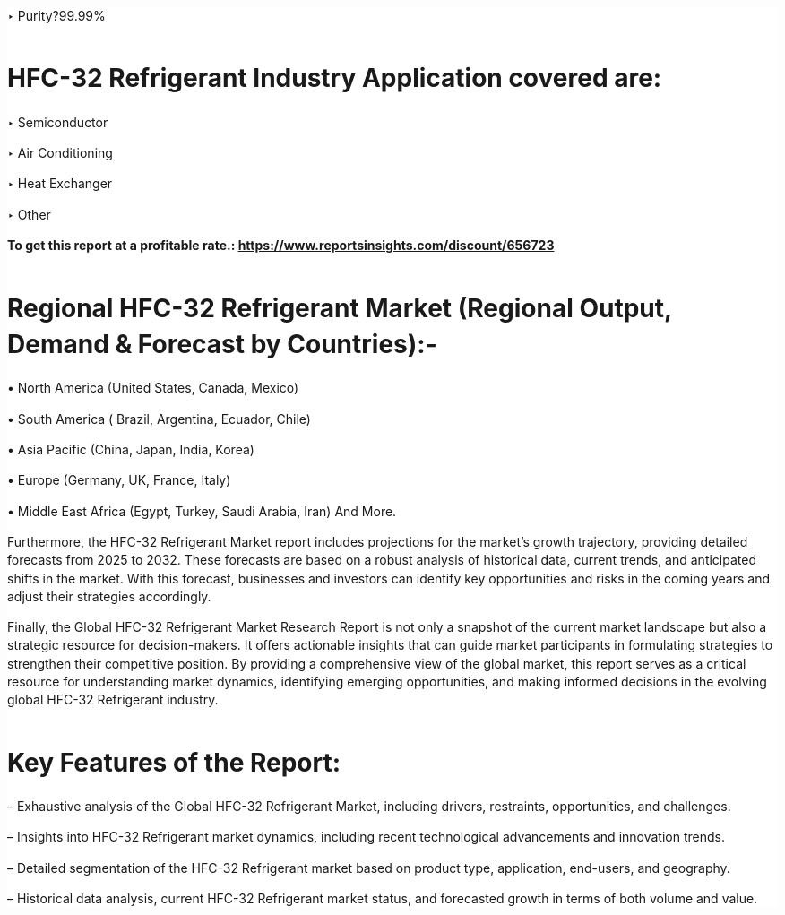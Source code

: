 ‣ Purity?99.99%

# <strong>HFC-32 Refrigerant Industry Application covered are:</strong>

‣ Semiconductor

‣ Air Conditioning

‣ Heat Exchanger

‣ Other

<strong>To get this report at a profitable rate.: <a href=https://www.reportsinsights.com/discount/656723>https://www.reportsinsights.com/discount/656723</a></strong>

# <strong>Regional HFC-32 Refrigerant Market (Regional Output, Demand &amp; Forecast by Countries):-</strong>

• North America (United States, Canada, Mexico)

• South America ( Brazil, Argentina, Ecuador, Chile)

• Asia Pacific (China, Japan, India, Korea)

• Europe (Germany, UK, France, Italy)

• Middle East Africa (Egypt, Turkey, Saudi Arabia, Iran) And More.

Furthermore, the HFC-32 Refrigerant Market report includes projections for the market’s growth trajectory, providing detailed forecasts from 2025 to 2032. These forecasts are based on a robust analysis of historical data, current trends, and anticipated shifts in the market. With this forecast, businesses and investors can identify key opportunities and risks in the coming years and adjust their strategies accordingly.

Finally, the Global HFC-32 Refrigerant Market Research Report is not only a snapshot of the current market landscape but also a strategic resource for decision-makers. It offers actionable insights that can guide market participants in formulating strategies to strengthen their competitive position. By providing a comprehensive view of the global market, this report serves as a critical resource for understanding market dynamics, identifying emerging opportunities, and making informed decisions in the evolving global HFC-32 Refrigerant industry.

# <strong>Key Features of the Report:</strong>

– Exhaustive analysis of the Global HFC-32 Refrigerant Market, including drivers, restraints, opportunities, and challenges.

– Insights into HFC-32 Refrigerant market dynamics, including recent technological advancements and innovation trends.

– Detailed segmentation of the HFC-32 Refrigerant market based on product type, application, end-users, and geography.

– Historical data analysis, current HFC-32 Refrigerant market status, and forecasted growth in terms of both volume and value.
